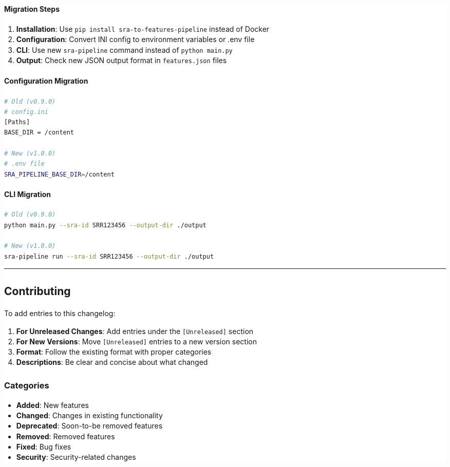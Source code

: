 #### Migration Steps
1. **Installation**: Use `pip install sra-to-features-pipeline` instead of Docker
2. **Configuration**: Convert INI config to environment variables or .env file
3. **CLI**: Use new `sra-pipeline` command instead of `python main.py`
4. **Output**: Check new JSON output format in `features.json` files

#### Configuration Migration
```bash
# Old (v0.9.0)
# config.ini
[Paths]
BASE_DIR = /content

# New (v1.0.0)
# .env file
SRA_PIPELINE_BASE_DIR=/content
```

#### CLI Migration
```bash
# Old (v0.9.0)
python main.py --sra-id SRR123456 --output-dir ./output

# New (v1.0.0)
sra-pipeline run --sra-id SRR123456 --output-dir ./output
```

---

## Contributing

To add entries to this changelog:

1. **For Unreleased Changes**: Add entries under the `[Unreleased]` section
2. **For New Versions**: Move `[Unreleased]` entries to a new version section
3. **Format**: Follow the existing format with proper categories
4. **Descriptions**: Be clear and concise about what changed

### Categories
- **Added**: New features
- **Changed**: Changes in existing functionality
- **Deprecated**: Soon-to-be removed features
- **Removed**: Removed features
- **Fixed**: Bug fixes
- **Security**: Security-related changes 